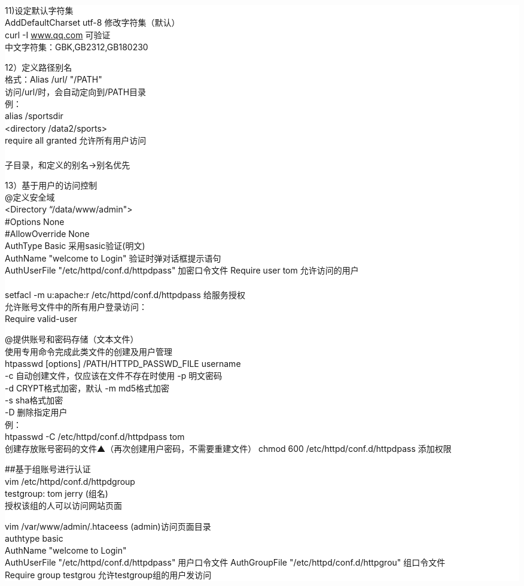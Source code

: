 11)设定默认字符集  
AddDefaultCharset utf-8  修改字符集（默认）  
curl -I www.qq.com 可验证  
中文字符集：GBK,GB2312,GB180230  

12）定义路径别名  
格式：Alias /url/   "/PATH"   
访问/url/时，会自动定向到/PATH目录  
例：  
alias  /sportsdir    
<directory /data2/sports>  
require all granted 允许所有用户访问   
</directory>  
子目录，和定义的别名→别名优先  

13）基于用户的访问控制  
@定义安全域  
<Directory “/data/www/admin">  
#Options None  
#AllowOverride None  
AuthType Basic  采用sasic验证(明文)  
AuthName "welcome to Login"  验证时弹对话框提示语句  
AuthUserFile "/etc/httpd/conf.d/httpdpass"  加密口令文件 
Require user tom   允许访问的用户  
</Directory>  
setfacl -m u:apache:r /etc/httpd/conf.d/httpdpass 给服务授权  
允许账号文件中的所有用户登录访问：  
Require valid-user  

@提供账号和密码存储（文本文件）  
使用专用命令完成此类文件的创建及用户管理  
htpasswd [options] /PATH/HTTPD_PASSWD_FILE username  
-c 自动创建文件，仅应该在文件不存在时使用 
-p 明文密码  
-d CRYPT格式加密，默认 
-m md5格式加密  
-s sha格式加密   
-D 删除指定用户   
例：  
htpasswd -C /etc/httpd/conf.d/httpdpass  tom    
创建存放账号密码的文件▲（再次创建用户密码，不需要重建文件） 
chmod 600 /etc/httpd/conf.d/httpdpass  添加权限   
  
##基于组账号进行认证  
vim /etc/httpd/conf.d/httpdgroup  
testgroup: tom jerry  (组名)  
授权该组的人可以访问网站页面 
 
vim /var/www/admin/.htaceess    (admin)访问页面目录  
authtype basic  
AuthName "welcome to Login"  
AuthUserFile "/etc/httpd/conf.d/httpdpass"  用户口令文件 
AuthGroupFile "/etc/httpd/conf.d/httpgrou" 组口令文件  
Require group  testgrou  允许testgroup组的用户发访问  
